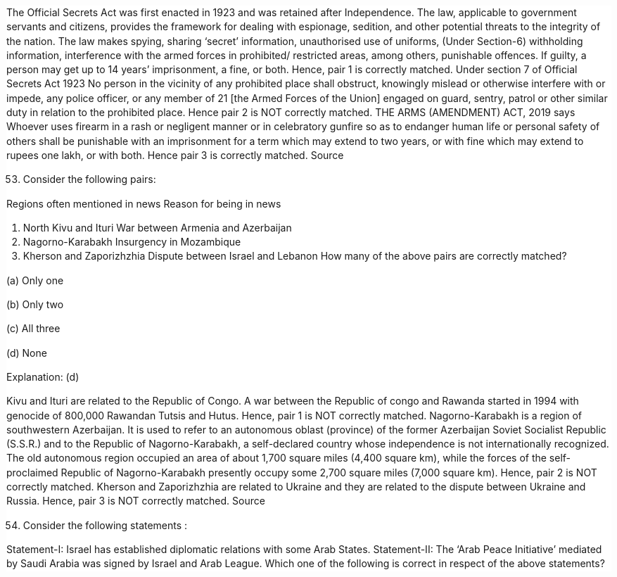 The Official Secrets Act was first enacted in 1923 and was retained after Independence. The law, applicable to government servants and citizens, provides the framework for dealing with espionage, sedition, and other potential threats to the integrity of the nation. The law makes spying, sharing ‘secret’ information, unauthorised use of uniforms, (Under Section-6) withholding information, interference with the armed forces in prohibited/ restricted areas, among others, punishable offences. If guilty, a person may get up to 14 years’ imprisonment, a fine, or both. Hence, pair 1 is correctly matched.
Under section 7 of Official Secrets Act 1923 No person in the vicinity of any prohibited place shall obstruct, knowingly mislead or otherwise interfere with or impede, any police officer, or any member of 21 [the Armed Forces of the Union] engaged on guard, sentry, patrol or other similar duty in relation to the prohibited place. Hence pair 2 is NOT correctly matched.
THE ARMS (AMENDMENT) ACT, 2019 says Whoever uses firearm in a rash or negligent manner or in celebratory gunfire so as to endanger human life or personal safety of others shall be punishable with an imprisonment for a term which may extend to two years, or with fine which may extend to rupees one lakh, or with both. Hence pair 3 is correctly matched.
Source

53. Consider the following pairs:

Regions often mentioned in news	Reason for being in news
1. North Kivu and Ituri	War between Armenia and Azerbaijan
2. Nagorno-Karabakh	Insurgency in Mozambique
3. Kherson and Zaporizhzhia	Dispute between Israel and Lebanon
How many of the above pairs are correctly matched?

(a) Only one

(b) Only two

(c) All three

(d) None

Explanation: (d)

Kivu and Ituri are related to the Republic of Congo. A war between the Republic of congo and Rawanda started in 1994 with genocide of 800,000 Rawandan Tutsis and Hutus. Hence, pair 1 is NOT correctly matched.
Nagorno-Karabakh is a region of southwestern Azerbaijan. It is used to refer to an autonomous oblast (province) of the former Azerbaijan Soviet Socialist Republic (S.S.R.) and to the Republic of Nagorno-Karabakh, a self-declared country whose independence is not internationally recognized. The old autonomous region occupied an area of about 1,700 square miles (4,400 square km), while the forces of the self-proclaimed Republic of Nagorno-Karabakh presently occupy some 2,700 square miles (7,000 square km). Hence, pair 2 is NOT correctly matched.
Kherson and Zaporizhzhia are related to Ukraine and they are related to the dispute between Ukraine and Russia. Hence, pair 3 is NOT correctly matched.
Source


54. Consider the following statements :

Statement-I: Israel has established diplomatic relations with some Arab States.
Statement-II: The ‘Arab Peace Initiative’ mediated by Saudi Arabia was signed by Israel and Arab League.
Which one of the following is correct in respect of the above statements?
